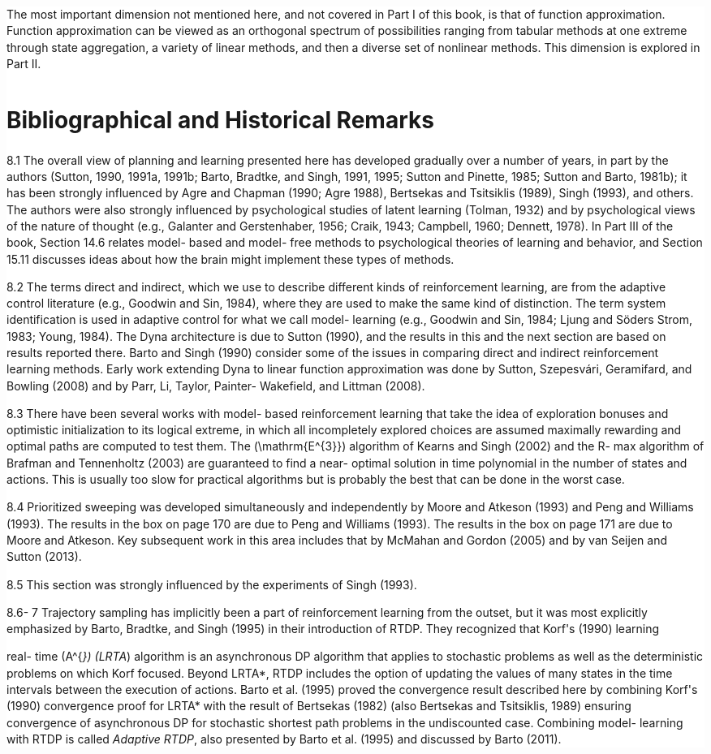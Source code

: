 The most important dimension not mentioned here, and not covered in Part I of this book, is that of function approximation. Function approximation can be viewed as an orthogonal spectrum of possibilities ranging from tabular methods at one extreme through state aggregation, a variety of linear methods, and then a diverse set of nonlinear methods. This dimension is explored in Part II.

# Bibliographical and Historical Remarks

8.1 The overall view of planning and learning presented here has developed gradually over a number of years, in part by the authors (Sutton, 1990, 1991a, 1991b; Barto, Bradtke, and Singh, 1991, 1995; Sutton and Pinette, 1985; Sutton and Barto, 1981b); it has been strongly influenced by Agre and Chapman (1990; Agre 1988), Bertsekas and Tsitsiklis (1989), Singh (1993), and others. The authors were also strongly influenced by psychological studies of latent learning (Tolman, 1932) and by psychological views of the nature of thought (e.g., Galanter and Gerstenhaber, 1956; Craik, 1943; Campbell, 1960; Dennett, 1978). In Part III of the book, Section 14.6 relates model- based and model- free methods to psychological theories of learning and behavior, and Section 15.11 discusses ideas about how the brain might implement these types of methods.

8.2 The terms direct and indirect, which we use to describe different kinds of reinforcement learning, are from the adaptive control literature (e.g., Goodwin and Sin, 1984), where they are used to make the same kind of distinction. The term system identification is used in adaptive control for what we call model- learning (e.g., Goodwin and Sin, 1984; Ljung and Söders Strom, 1983; Young, 1984). The Dyna architecture is due to Sutton (1990), and the results in this and the next section are based on results reported there. Barto and Singh (1990) consider some of the issues in comparing direct and indirect reinforcement learning methods. Early work extending Dyna to linear function approximation was done by Sutton, Szepesvári, Geramifard, and Bowling (2008) and by Parr, Li, Taylor, Painter- Wakefield, and Littman (2008).

8.3 There have been several works with model- based reinforcement learning that take the idea of exploration bonuses and optimistic initialization to its logical extreme, in which all incompletely explored choices are assumed maximally rewarding and optimal paths are computed to test them. The  \(\mathrm{E^{3}}\)  algorithm of Kearns and Singh (2002) and the R- max algorithm of Brafman and Tennenholtz (2003) are guaranteed to find a near- optimal solution in time polynomial in the number of states and actions. This is usually too slow for practical algorithms but is probably the best that can be done in the worst case.

8.4 Prioritized sweeping was developed simultaneously and independently by Moore and Atkeson (1993) and Peng and Williams (1993). The results in the box on page 170 are due to Peng and Williams (1993). The results in the box on page 171 are due to Moore and Atkeson. Key subsequent work in this area includes that by McMahan and Gordon (2005) and by van Seijen and Sutton (2013).

8.5 This section was strongly influenced by the experiments of Singh (1993).

8.6- 7 Trajectory sampling has implicitly been a part of reinforcement learning from the outset, but it was most explicitly emphasized by Barto, Bradtke, and Singh (1995) in their introduction of RTDP. They recognized that Korf's (1990) learning

real- time  \(A^{*}\)  (LRTA*) algorithm is an asynchronous DP algorithm that applies to stochastic problems as well as the deterministic problems on which Korf focused. Beyond LRTA*, RTDP includes the option of updating the values of many states in the time intervals between the execution of actions. Barto et al. (1995) proved the convergence result described here by combining Korf's (1990) convergence proof for LRTA* with the result of Bertsekas (1982) (also Bertsekas and Tsitsiklis, 1989) ensuring convergence of asynchronous DP for stochastic shortest path problems in the undiscounted case. Combining model- learning with RTDP is called *Adaptive RTDP*, also presented by Barto et al. (1995) and discussed by Barto (2011).
